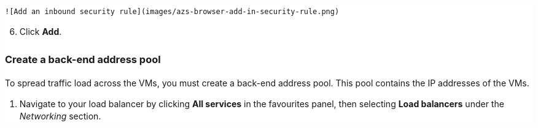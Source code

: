     ![Add an inbound security rule](images/azs-browser-add-in-security-rule.png)

6. Click **Add**.

### Create a back-end address pool

To spread traffic load across the VMs, you must create a back-end address pool. This pool contains the IP addresses of the VMs.

1. Navigate to your load balancer by clicking **All services** in the favourites panel, then selecting **Load balancers** under the *Networking* section.
